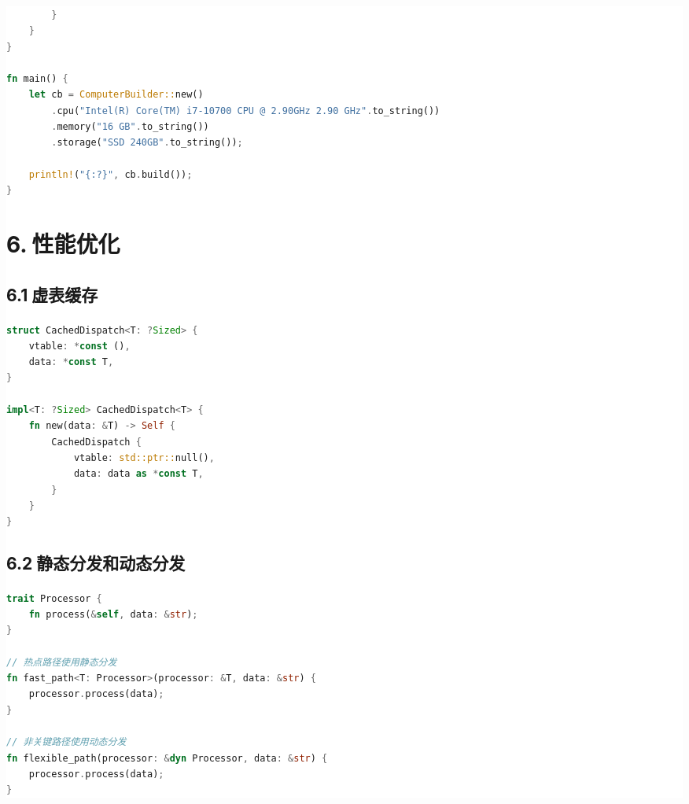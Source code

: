 ```rust
        }
    } 
}

fn main() {
    let cb = ComputerBuilder::new()
        .cpu("Intel(R) Core(TM) i7-10700 CPU @ 2.90GHz 2.90 GHz".to_string())
        .memory("16 GB".to_string())
        .storage("SSD 240GB".to_string());
    
    println!("{:?}", cb.build());
}
```



# 6. 性能优化

## 6.1 虚表缓存

```rust
struct CachedDispatch<T: ?Sized> {
    vtable: *const (),
    data: *const T,
}

impl<T: ?Sized> CachedDispatch<T> {
    fn new(data: &T) -> Self {
        CachedDispatch {
            vtable: std::ptr::null(),
            data: data as *const T,
        }
    }
}
```



## 6.2 静态分发和动态分发

```rust
trait Processor {
    fn process(&self, data: &str);
}

// 热点路径使用静态分发
fn fast_path<T: Processor>(processor: &T, data: &str) {
    processor.process(data);
}

// 非关键路径使用动态分发
fn flexible_path(processor: &dyn Processor, data: &str) {
    processor.process(data);
}
```
